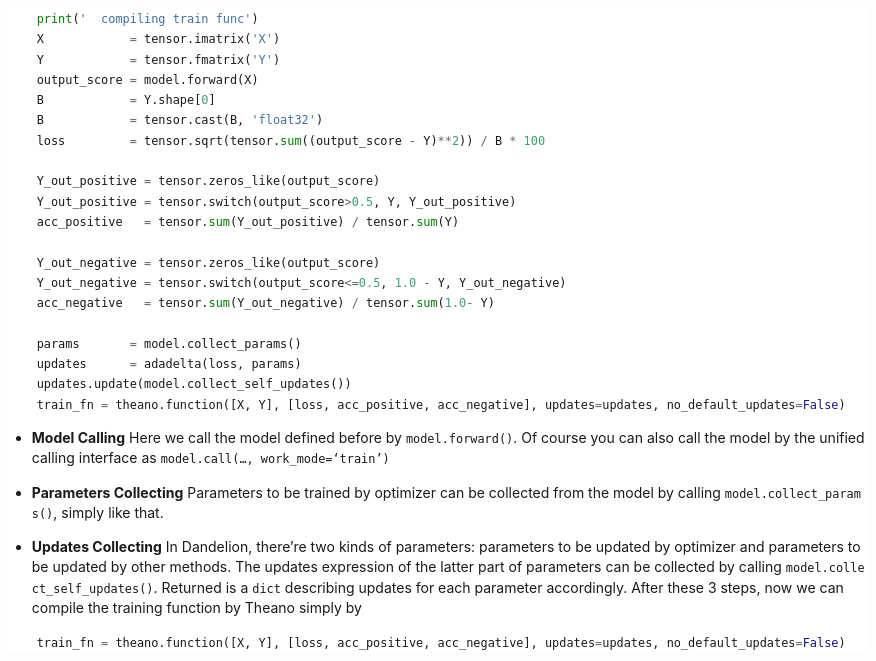 ```python
    print('  compiling train func')
    X            = tensor.imatrix('X')  
    Y            = tensor.fmatrix('Y')       
    output_score = model.forward(X)          
    B            = Y.shape[0]
    B            = tensor.cast(B, 'float32')
    loss         = tensor.sqrt(tensor.sum((output_score - Y)**2)) / B * 100                                        

    Y_out_positive = tensor.zeros_like(output_score)
    Y_out_positive = tensor.switch(output_score>0.5, Y, Y_out_positive)
    acc_positive   = tensor.sum(Y_out_positive) / tensor.sum(Y)

    Y_out_negative = tensor.zeros_like(output_score)
    Y_out_negative = tensor.switch(output_score<=0.5, 1.0 - Y, Y_out_negative)
    acc_negative   = tensor.sum(Y_out_negative) / tensor.sum(1.0- Y)

    params       = model.collect_params()
    updates      = adadelta(loss, params)
    updates.update(model.collect_self_updates())
    train_fn = theano.function([X, Y], [loss, acc_positive, acc_negative], updates=updates, no_default_updates=False)
```

* **Model Calling**
Here we call the model defined before by `model.forward()`. Of course you can also call the model by the unified calling interface as `model.call(…, work_mode=‘train’)`

* **Parameters Collecting**
Parameters to be trained by optimizer can be collected from the model by calling `model.collect_params()`, simply like that.

* **Updates Collecting**
In Dandelion, there’re two kinds of parameters: parameters to be updated by optimizer and parameters to be updated by other methods. The updates expression of the latter part of parameters can be collected by calling `model.collect_self_updates()`. Returned is a `dict` describing updates for each parameter accordingly.
After these 3 steps, now we can compile the training function by Theano simply by
```python
    train_fn = theano.function([X, Y], [loss, acc_positive, acc_negative], updates=updates, no_default_updates=False)
```
